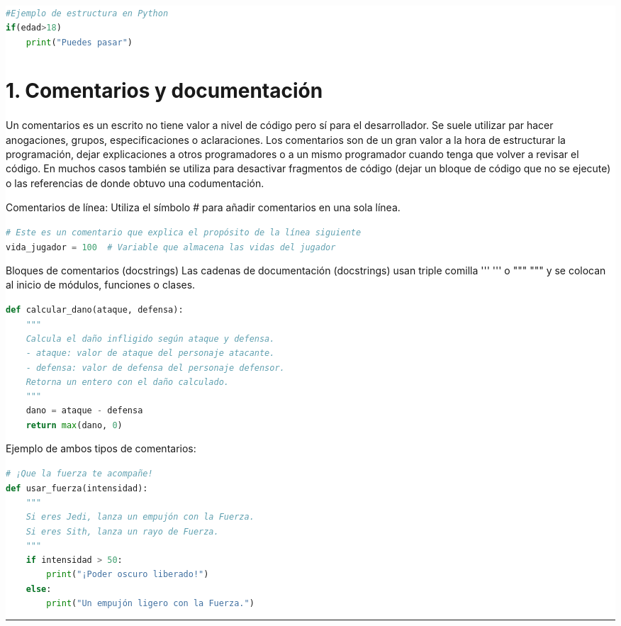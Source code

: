    ```python
```

```python
#Ejemplo de estructura en Python
if(edad>18)
    print("Puedes pasar")
```

# 1. Comentarios y documentación

Un comentarios es un escrito no tiene valor a nivel de código pero sí para el desarrollador. Se suele utilizar par hacer anogaciones, grupos, especificaciones o aclaraciones.
Los comentarios son de un gran valor a la hora de estructurar la programación, dejar explicaciones a otros programadores o a un mismo programador cuando tenga que volver a revisar el código. En muchos casos también se utiliza para desactivar fragmentos de código (dejar un bloque de código que no se ejecute) o las referencias de donde obtuvo una codumentación.

Comentarios de línea: Utiliza el símbolo # para añadir comentarios en una sola línea.

```python
# Este es un comentario que explica el propósito de la línea siguiente
vida_jugador = 100  # Variable que almacena las vidas del jugador
```

Bloques de comentarios (docstrings)
Las cadenas de documentación (docstrings) usan triple comilla ''' ''' o """ """ y se colocan al inicio de módulos, funciones o clases.
```python
def calcular_dano(ataque, defensa):
    """
    Calcula el daño infligido según ataque y defensa.
    - ataque: valor de ataque del personaje atacante.
    - defensa: valor de defensa del personaje defensor.
    Retorna un entero con el daño calculado.
    """
    dano = ataque - defensa
    return max(dano, 0)
```

Ejemplo de ambos tipos de comentarios:

```python
# ¡Que la fuerza te acompañe!
def usar_fuerza(intensidad):
    """
    Si eres Jedi, lanza un empujón con la Fuerza.
    Si eres Sith, lanza un rayo de Fuerza.
    """
    if intensidad > 50:
        print("¡Poder oscuro liberado!")
    else:
        print("Un empujón ligero con la Fuerza.")
````


---